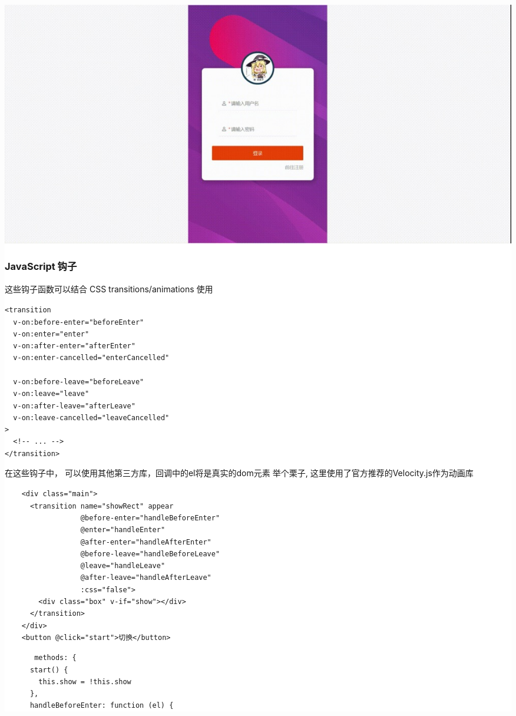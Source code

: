 ![](4.gif)

### JavaScript 钩子

这些钩子函数可以结合 CSS transitions/animations 使用
```
<transition
  v-on:before-enter="beforeEnter"
  v-on:enter="enter"
  v-on:after-enter="afterEnter"
  v-on:enter-cancelled="enterCancelled"

  v-on:before-leave="beforeLeave"
  v-on:leave="leave"
  v-on:after-leave="afterLeave"
  v-on:leave-cancelled="leaveCancelled"
>
  <!-- ... -->
</transition>
```

在这些钩子中， 可以使用其他第三方库，回调中的el将是真实的dom元素
举个栗子, 这里使用了官方推荐的Velocity.js作为动画库
```
    <div class="main">
      <transition name="showRect" appear
                  @before-enter="handleBeforeEnter"
                  @enter="handleEnter"
                  @after-enter="handleAfterEnter"
                  @before-leave="handleBeforeLeave"
                  @leave="handleLeave"
                  @after-leave="handleAfterLeave"
                  :css="false">
        <div class="box" v-if="show"></div>
      </transition>
    </div>
    <button @click="start">切换</button>
```
```
       methods: {
      start() {
        this.show = !this.show
      },
      handleBeforeEnter: function (el) {
```